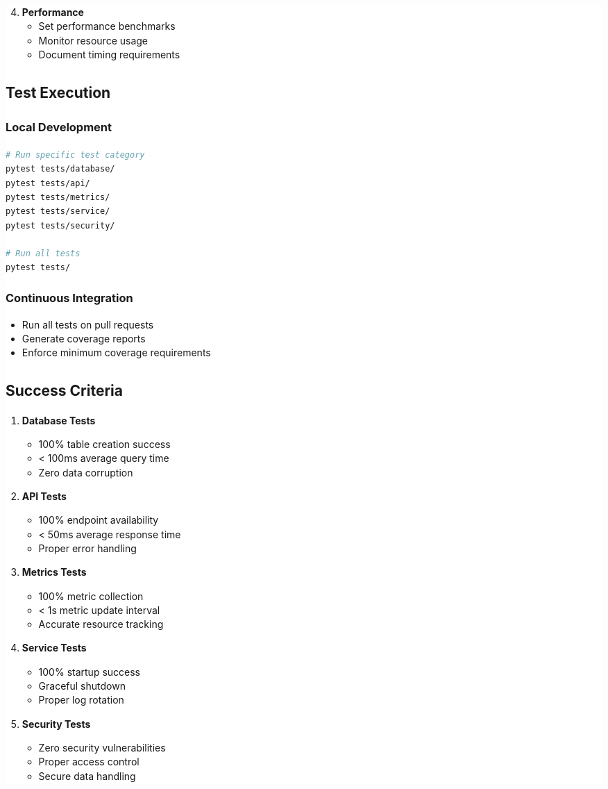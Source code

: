 4. **Performance**
   - Set performance benchmarks
   - Monitor resource usage
   - Document timing requirements

## Test Execution

### Local Development
```bash
# Run specific test category
pytest tests/database/
pytest tests/api/
pytest tests/metrics/
pytest tests/service/
pytest tests/security/

# Run all tests
pytest tests/
```

### Continuous Integration
- Run all tests on pull requests
- Generate coverage reports
- Enforce minimum coverage requirements

## Success Criteria

1. **Database Tests**
   - 100% table creation success
   - < 100ms average query time
   - Zero data corruption

2. **API Tests**
   - 100% endpoint availability
   - < 50ms average response time
   - Proper error handling

3. **Metrics Tests**
   - 100% metric collection
   - < 1s metric update interval
   - Accurate resource tracking

4. **Service Tests**
   - 100% startup success
   - Graceful shutdown
   - Proper log rotation

5. **Security Tests**
   - Zero security vulnerabilities
   - Proper access control
   - Secure data handling
